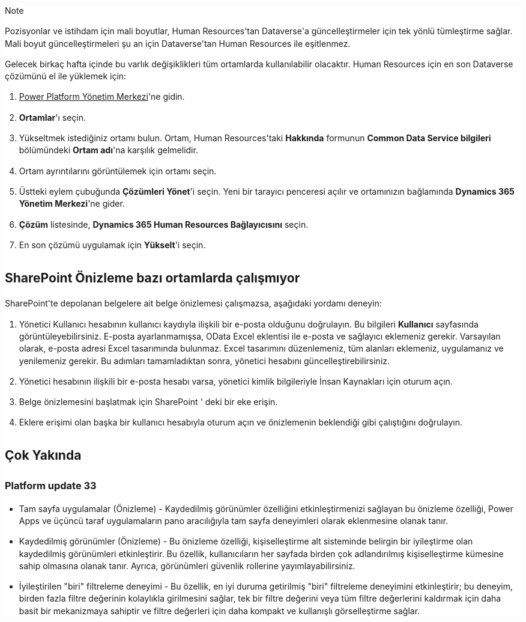 > [!NOTE]
> Pozisyonlar ve istihdam için mali boyutlar, Human Resources'tan Dataverse'a güncelleştirmeler için tek yönlü tümleştirme sağlar. Mali boyut güncelleştirmeleri şu an için Dataverse'tan Human Resources ile eşitlenmez.

Gelecek birkaç hafta içinde bu varlık değişiklikleri tüm ortamlarda kullanılabilir olacaktır. Human Resources için en son Dataverse çözümünü el ile yüklemek için:

1.  [Power Platform Yönetim Merkezi](https://admin.powerplatform.microsoft.com)'ne gidin.

2.  **Ortamlar**'ı seçin.

3.  Yükseltmek istediğiniz ortamı bulun. Ortam, Human Resources'taki **Hakkında** formunun **Common Data Service bilgileri** bölümündeki **Ortam adı**'na karşılık gelmelidir.

4.  Ortam ayrıntılarını görüntülemek için ortamı seçin.

5.  Üstteki eylem çubuğunda **Çözümleri Yönet**'i seçin. Yeni bir tarayıcı penceresi açılır ve ortamınızın bağlamında **Dynamics 365 Yönetim Merkezi**'ne gider.

6.  **Çözüm** listesinde, **Dynamics 365 Human Resources Bağlayıcısını** seçin.

7.  En son çözümü uygulamak için **Yükselt**'i seçin.

## <a name="sharepoint-preview-doesnt-work-in-some-environments"></a>SharePoint Önizleme bazı ortamlarda çalışmıyor

SharePoint'te depolanan belgelere ait belge önizlemesi çalışmazsa, aşağıdaki yordamı deneyin:

1. Yönetici Kullanıcı hesabının kullanıcı kaydıyla ilişkili bir e-posta olduğunu doğrulayın. Bu bilgileri **Kullanıcı** sayfasında görüntüleyebilirsiniz. E-posta ayarlanmamışsa, OData Excel eklentisi ile e-posta ve sağlayıcı eklemeniz gerekir. Varsayılan olarak, e-posta adresi Excel tasarımında bulunmaz. Excel tasarımını düzenlemeniz, tüm alanları eklemeniz, uygulamanız ve yenilemeniz gerekir. Bu adımları tamamladıktan sonra, yönetici hesabını güncelleştirebilirsiniz.

2. Yönetici hesabının ilişkili bir e-posta hesabı varsa, yönetici kimlik bilgileriyle İnsan Kaynakları için oturum açın.

3. Belge önizlemesini başlatmak için SharePoint ' deki bir eke erişin.

4. Eklere erişimi olan başka bir kullanıcı hesabıyla oturum açın ve önizlemenin beklendiği gibi çalıştığını doğrulayın.

## <a name="coming-soon"></a>Çok Yakında

### <a name="platform-update-33"></a>Platform update 33

- Tam sayfa uygulamalar (Önizleme) - Kaydedilmiş görünümler özelliğini etkinleştirmenizi sağlayan bu önizleme özelliği, Power Apps ve üçüncü taraf uygulamaların pano aracılığıyla tam sayfa deneyimleri olarak eklenmesine olanak tanır.

- Kaydedilmiş görünümler (Önizleme) - Bu önizleme özelliği, kişiselleştirme alt sisteminde belirgin bir iyileştirme olan kaydedilmiş görünümleri etkinleştirir. Bu özellik, kullanıcıların her sayfada birden çok adlandırılmış kişiselleştirme kümesine sahip olmasına olanak tanır. Ayrıca, görünümleri güvenlik rollerine yayımlayabilirsiniz.

- İyileştirilen "biri" filtreleme deneyimi - Bu özellik, en iyi duruma getirilmiş "biri" filtreleme deneyimini etkinleştirir; bu deneyim, birden fazla filtre değerinin kolaylıkla girilmesini sağlar, tek bir filtre değerini veya tüm filtre değerlerini kaldırmak için daha basit bir mekanizmaya sahiptir ve filtre değerleri için daha kompakt ve kullanışlı görselleştirme sağlar.
